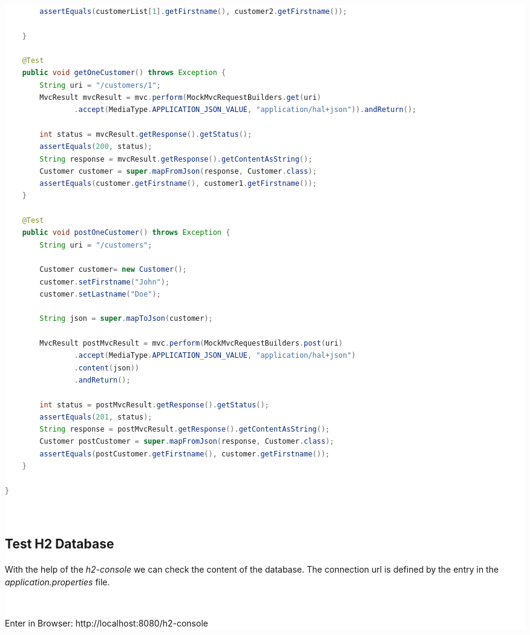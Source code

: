```java
        assertEquals(customerList[1].getFirstname(), customer2.getFirstname());

    }

    @Test
    public void getOneCustomer() throws Exception {
        String uri = "/customers/1";
        MvcResult mvcResult = mvc.perform(MockMvcRequestBuilders.get(uri)
                .accept(MediaType.APPLICATION_JSON_VALUE, "application/hal+json")).andReturn();

        int status = mvcResult.getResponse().getStatus();
        assertEquals(200, status);
        String response = mvcResult.getResponse().getContentAsString();
        Customer customer = super.mapFromJson(response, Customer.class);
        assertEquals(customer.getFirstname(), customer1.getFirstname());
    }

    @Test
    public void postOneCustomer() throws Exception {
        String uri = "/customers";

        Customer customer= new Customer();
        customer.setFirstname("John");
        customer.setLastname("Doe");

        String json = super.mapToJson(customer);

        MvcResult postMvcResult = mvc.perform(MockMvcRequestBuilders.post(uri)
                .accept(MediaType.APPLICATION_JSON_VALUE, "application/hal+json")
                .content(json))
                .andReturn();

        int status = postMvcResult.getResponse().getStatus();
        assertEquals(201, status);
        String response = postMvcResult.getResponse().getContentAsString();
        Customer postCustomer = super.mapFromJson(response, Customer.class);
        assertEquals(postCustomer.getFirstname(), customer.getFirstname());
    }

}
```
<br/>

## Test H2 Database

With the help of the _h2-console_ we can check the content of the database. The connection
url is defined by the entry in the _application.properties_ file.

<br/>

Enter in Browser: http://localhost:8080/h2-console
